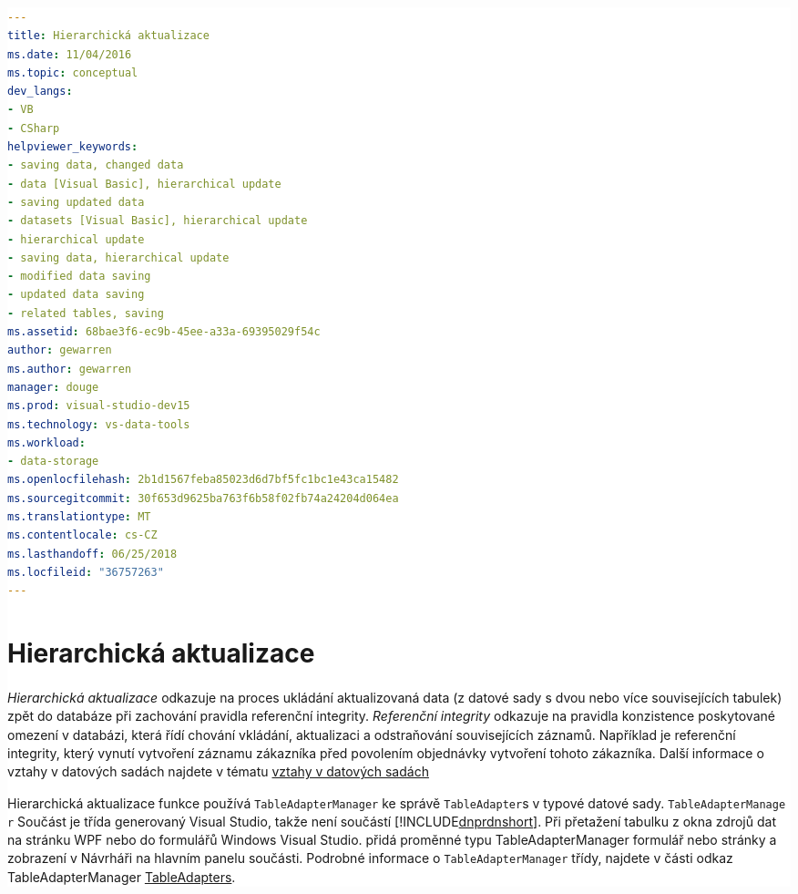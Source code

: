 ```yaml
---
title: Hierarchická aktualizace
ms.date: 11/04/2016
ms.topic: conceptual
dev_langs:
- VB
- CSharp
helpviewer_keywords:
- saving data, changed data
- data [Visual Basic], hierarchical update
- saving updated data
- datasets [Visual Basic], hierarchical update
- hierarchical update
- saving data, hierarchical update
- modified data saving
- updated data saving
- related tables, saving
ms.assetid: 68bae3f6-ec9b-45ee-a33a-69395029f54c
author: gewarren
ms.author: gewarren
manager: douge
ms.prod: visual-studio-dev15
ms.technology: vs-data-tools
ms.workload:
- data-storage
ms.openlocfilehash: 2b1d1567feba85023d6d7bf5fc1bc1e43ca15482
ms.sourcegitcommit: 30f653d9625ba763f6b58f02fb74a24204d064ea
ms.translationtype: MT
ms.contentlocale: cs-CZ
ms.lasthandoff: 06/25/2018
ms.locfileid: "36757263"
---
```

# <a name="hierarchical-update"></a>Hierarchická aktualizace
*Hierarchická aktualizace* odkazuje na proces ukládání aktualizovaná data (z datové sady s dvou nebo více souvisejících tabulek) zpět do databáze při zachování pravidla referenční integrity. *Referenční integrity* odkazuje na pravidla konzistence poskytované omezení v databázi, která řídí chování vkládání, aktualizaci a odstraňování souvisejících záznamů. Například je referenční integrity, který vynutí vytvoření záznamu zákazníka před povolením objednávky vytvoření tohoto zákazníka.  Další informace o vztahy v datových sadách najdete v tématu [vztahy v datových sadách](../data-tools/relationships-in-datasets.md)

 Hierarchická aktualizace funkce používá `TableAdapterManager` ke správě `TableAdapter`s v typové datové sady. `TableAdapterManager` Součást je třída generovaný Visual Studio, takže není součástí [!INCLUDE[dnprdnshort](../code-quality/includes/dnprdnshort_md.md)]. Při přetažení tabulku z okna zdrojů dat na stránku WPF nebo do formulářů Windows Visual Studio. přidá proměnné typu TableAdapterManager formulář nebo stránky a zobrazení v Návrháři na hlavním panelu součásti. Podrobné informace o `TableAdapterManager` třídy, najdete v části odkaz TableAdapterManager [TableAdapters](../data-tools/create-and-configure-tableadapters.md).
